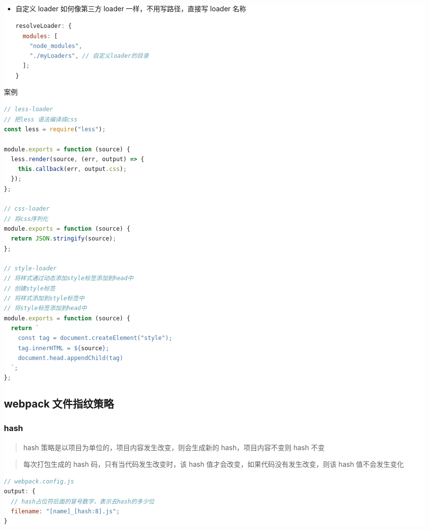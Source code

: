 - 自定义 loader 如何像第三方 loader 一样，不用写路径，直接写 loader 名称

  ```javascript
  resolveLoader: {
    modules: [
      "node_modules",
      "./myLoaders", // 自定义loader的目录
    ];
  }
  ```

案例

```javascript
// less-loader
// 把less 语法编译成css
const less = require("less");

module.exports = function (source) {
  less.render(source, (err, output) => {
    this.callback(err, output.css);
  });
};

// css-loader
// 将css序列化
module.exports = function (source) {
  return JSON.stringify(source);
};

// style-loader
// 将样式通过动态添加style标签添加到head中
// 创建style标签
// 将样式添加到style标签中
// 将style标签添加到head中
module.exports = function (source) {
  return `
    const tag = document.createElement("style");
    tag.innerHTML = ${source};
    document.head.appendChild(tag)
  `;
};
```

## webpack 文件指纹策略

### hash

> hash 策略是以项目为单位的，项目内容发生改变，则会生成新的 hash，项目内容不变则 hash 不变

> 每次打包生成的 hash 码，只有当代码发生改变时，该 hash 值才会改变，如果代码没有发生改变，则该 hash 值不会发生变化

```javascript
// webpack.config.js
output: {
  // hash占位符后面的冒号数字，表示去hash的多少位
  filename: "[name]_[hash:8].js";
}
```
